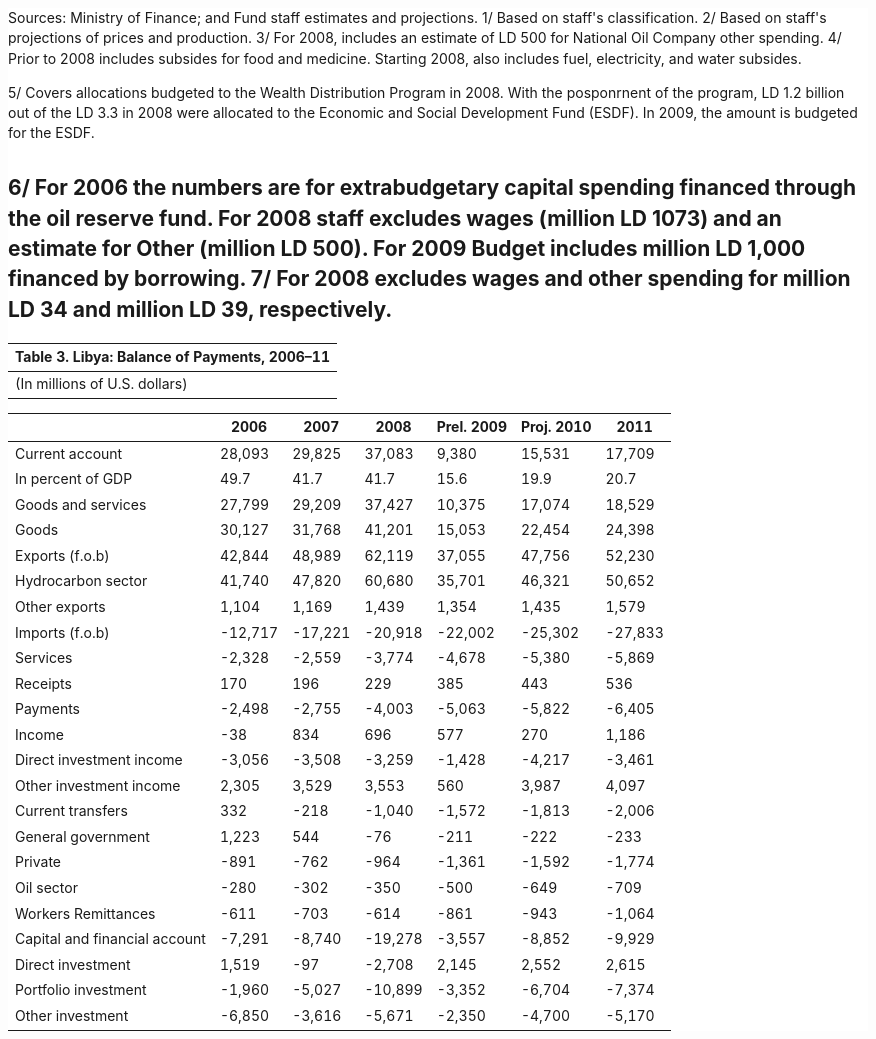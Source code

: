 Sources: Ministry of Finance; and Fund staff estimates and projections.
1/ Based on staff's classification.
2/ Based on staff's projections of prices and production.
3/ For 2008, includes an estimate of LD 500 for National Oil Company other spending.
4/ Prior to 2008 includes subsides for food and medicine. Starting 2008, also includes fuel, electricity, and water subsides.

5/ Covers allocations budgeted to the Wealth Distribution Program in 2008. With the posponrnent of the program, LD 1.2 billion out of the
LD 3.3 in 2008 were allocated to the Economic and Social Development Fund (ESDF). In 2009, the amount is budgeted for the ESDF.

6/ For 2006 the numbers are for extrabudgetary capital spending financed through the oil reserve fund. For 2008 staff excludes wages
(million LD 1073) and an estimate for Other (million LD 500). For 2009 Budget includes million LD 1,000 financed by borrowing.
7/ For 2008 excludes wages and other spending for million LD 34 and million LD 39, respectively.
---
| Table 3. Libya: Balance of Payments, 2006–11 |
|-------------------------------------------|
| (In millions of U.S. dollars) |

| | 2006 | 2007 | 2008 | Prel. 2009 | Proj. 2010 | 2011 |
|----------------------------------|--------|--------|--------|------------|-------------|--------|
| Current account | 28,093 | 29,825 | 37,083 | 9,380 | 15,531 | 17,709 |
| In percent of GDP | 49.7 | 41.7 | 41.7 | 15.6 | 19.9 | 20.7 |
| Goods and services | 27,799 | 29,209 | 37,427 | 10,375 | 17,074 | 18,529 |
| Goods | 30,127 | 31,768 | 41,201 | 15,053 | 22,454 | 24,398 |
| Exports (f.o.b) | 42,844 | 48,989 | 62,119 | 37,055 | 47,756 | 52,230 |
| Hydrocarbon sector | 41,740 | 47,820 | 60,680 | 35,701 | 46,321 | 50,652 |
| Other exports | 1,104 | 1,169 | 1,439 | 1,354 | 1,435 | 1,579 |
| Imports (f.o.b) | -12,717 | -17,221 | -20,918 | -22,002 | -25,302 | -27,833 |
| Services | -2,328 | -2,559 | -3,774 | -4,678 | -5,380 | -5,869 |
| Receipts | 170 | 196 | 229 | 385 | 443 | 536 |
| Payments | -2,498 | -2,755 | -4,003 | -5,063 | -5,822 | -6,405 |
| Income | -38 | 834 | 696 | 577 | 270 | 1,186 |
| Direct investment income | -3,056 | -3,508 | -3,259 | -1,428 | -4,217 | -3,461 |
| Other investment income | 2,305 | 3,529 | 3,553 | 560 | 3,987 | 4,097 |
| Current transfers | 332 | -218 | -1,040 | -1,572 | -1,813 | -2,006 |
| General government | 1,223 | 544 | -76 | -211 | -222 | -233 |
| Private | -891 | -762 | -964 | -1,361 | -1,592 | -1,774 |
| Oil sector | -280 | -302 | -350 | -500 | -649 | -709 |
| Workers Remittances | -611 | -703 | -614 | -861 | -943 | -1,064 |
| Capital and financial account | -7,291 | -8,740 | -19,278 | -3,557 | -8,852 | -9,929 |
| Direct investment | 1,519 | -97 | -2,708 | 2,145 | 2,552 | 2,615 |
| Portfolio investment | -1,960 | -5,027 | -10,899 | -3,352 | -6,704 | -7,374 |
| Other investment | -6,850 | -3,616 | -5,671 | -2,350 | -4,700 | -5,170 |